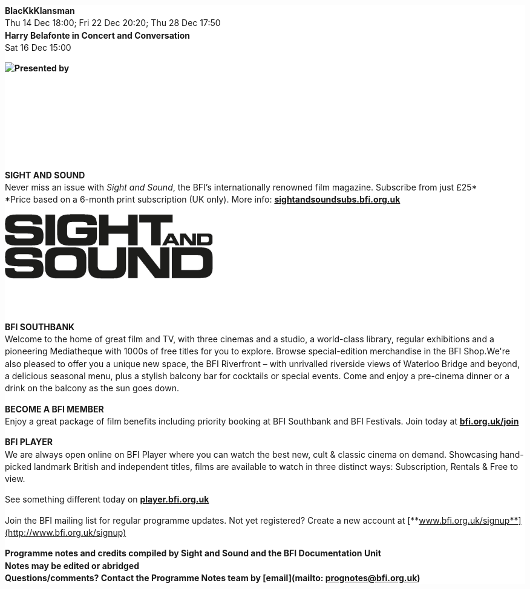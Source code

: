 **BlacKkKlansman**  
Thu 14 Dec 18:00; Fri 22 Dec 20:20; Thu 28 Dec 17:50  
**Harry Belafonte in Concert and Conversation**  
Sat 16 Dec 15:00  


**Presented by**
<img style="float: left;" src="/img/african-odyssey.png"><br><br><br><br><br><br><br><br>

**SIGHT AND SOUND**<br>
Never miss an issue with _Sight and Sound_, the BFI’s internationally renowned film magazine. Subscribe from just £25*<br>
*Price based on a 6-month print subscription (UK only). More info: [**sightandsoundsubs.bfi.org.uk**](https://sightandsoundsubs.bfi.org.uk/subscribe)

<img style="float: left;" src="/img/sight-and-sound.jpg" width="40%" height="40%"><br><br><br><br><br><br><br><br>

**BFI SOUTHBANK**  
Welcome to the home of great film and TV, with three cinemas and a studio, a world-class library, regular exhibitions and a pioneering Mediatheque with 1000s of free titles for you to explore. Browse special-edition merchandise in the BFI Shop.We&#39;re also pleased to offer you a unique new space, the BFI Riverfront – with unrivalled riverside views of Waterloo Bridge and beyond, a delicious seasonal menu, plus a stylish balcony bar for cocktails or special events. Come and enjoy a pre-cinema dinner or a drink on the balcony as the sun goes down.  

**BECOME A BFI MEMBER**  
Enjoy a great package of film benefits including priority booking at BFI Southbank and BFI Festivals. Join today at [**bfi.org.uk/join**](http://www.bfi.org.uk/join)  

**BFI PLAYER**  
 We are always open online on BFI Player where you can watch the best new, cult &amp; classic cinema on demand. Showcasing hand-picked landmark British and independent titles, films are available to watch in three distinct ways: Subscription, Rentals &amp; Free to view.  

See something different today on [**player.bfi.org.uk**](https://player.bfi.org.uk)  

Join the BFI mailing list for regular programme updates. Not yet registered? Create a new account at [**www.bfi.org.uk/signup**](http://www.bfi.org.uk/signup)

**Programme notes and credits compiled by Sight and Sound and the BFI Documentation Unit  
Notes may be edited or abridged  
Questions/comments? Contact the Programme Notes team by [email](mailto: prognotes@bfi.org.uk)**
